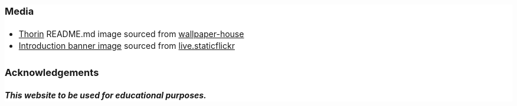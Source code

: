 ### Media

- [Thorin](https://wallpaper-house.com/group/thorin-oakenshield-wallpaper/index.php) README.md image sourced from [wallpaper-house](https://wallpaper-house.com/)
- [Introduction banner image](https://live.staticflickr.com/8212/8288282995_7fe3c86f3e_b.jpg) sourced from [live.staticflickr](https://live.staticflickr.com/)


### Acknowledgements

***This website to be used for educational purposes.***

